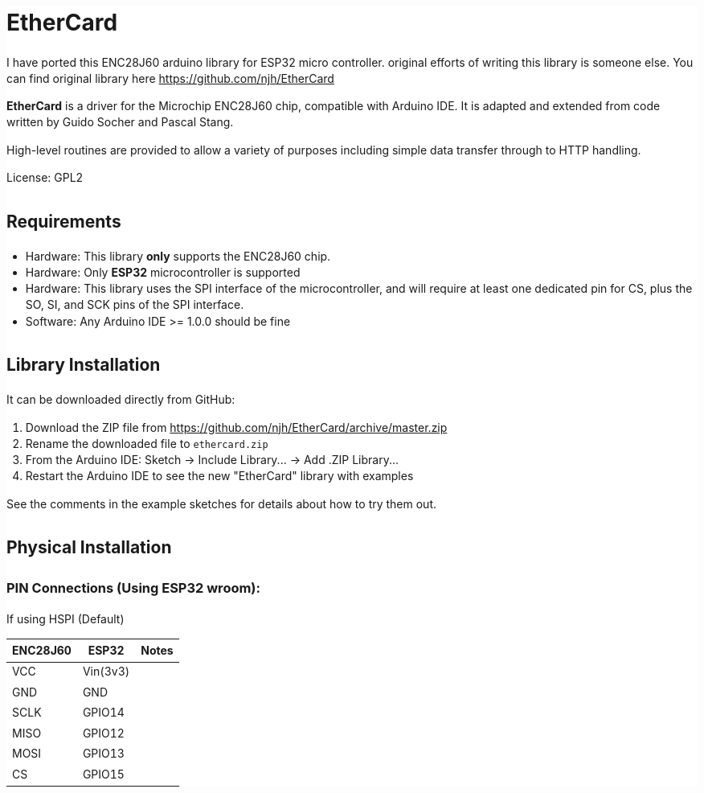 # EtherCard
I have ported this ENC28J60 arduino library for ESP32 micro controller. original efforts of writing this library 
is someone else. You can find original library here https://github.com/njh/EtherCard

**EtherCard** is a driver for the Microchip ENC28J60 chip, compatible with Arduino IDE.
It is adapted and extended from code written by Guido Socher and Pascal Stang.

High-level routines are provided to allow a variety of purposes 
including simple data transfer through to HTTP handling.

License: GPL2


## Requirements

* Hardware: This library **only** supports the ENC28J60 chip.
* Hardware: Only **ESP32** microcontroller is supported
* Hardware: This library uses the SPI interface of the microcontroller,
  and will require at least one dedicated pin for CS, plus the SO, SI, and
  SCK pins of the SPI interface.
* Software: Any Arduino IDE >= 1.0.0 should be fine


## Library Installation

It can be downloaded directly from GitHub:

1. Download the ZIP file from https://github.com/njh/EtherCard/archive/master.zip
2. Rename the downloaded file to `ethercard.zip`
3. From the Arduino IDE: Sketch -> Include Library... -> Add .ZIP Library...
4. Restart the Arduino IDE to see the new "EtherCard" library with examples

See the comments in the example sketches for details about how to try them out.


## Physical Installation

### PIN Connections (Using ESP32 wroom):

If using HSPI (Default)

| ENC28J60 | ESP32       | Notes                                       |
|----------|-------------|---------------------------------------------|
| VCC      | Vin(3v3)    |                                             |
| GND      | GND         |                                             |
| SCLK     | GPIO14      |                                             |
| MISO     | GPIO12      |                                             |
| MOSI     | GPIO13      |                                             |
| CS       | GPIO15      |                                             |
